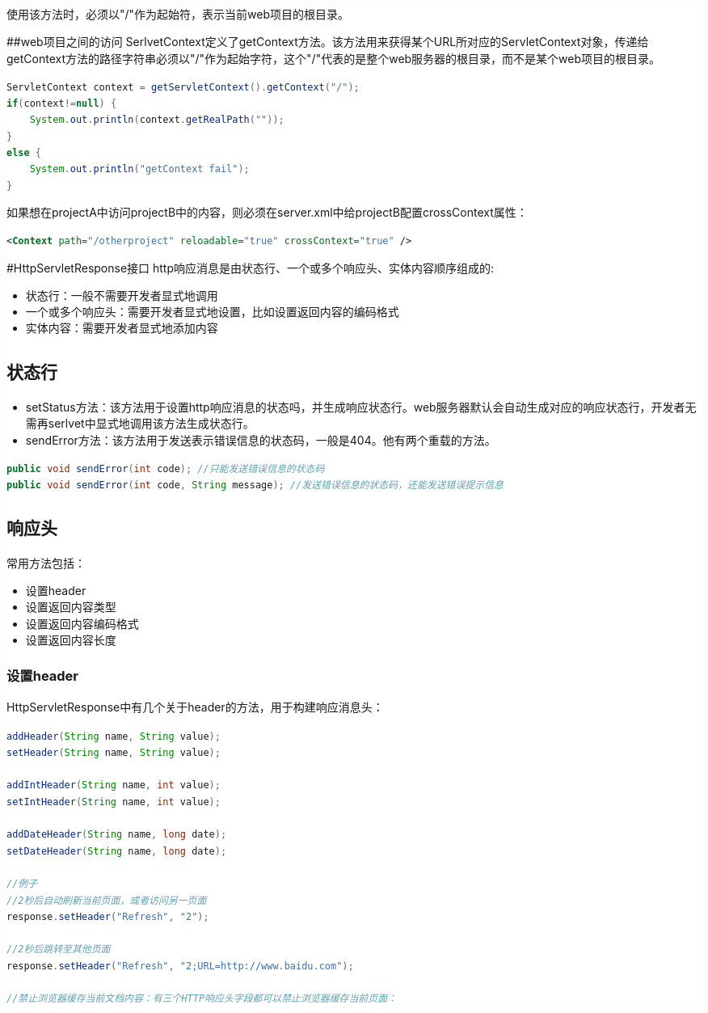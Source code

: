 使用该方法时，必须以"/"作为起始符，表示当前web项目的根目录。

##web项目之间的访问
SerlvetContext定义了getContext方法。该方法用来获得某个URL所对应的ServletContext对象，传递给getContext方法的路径字符串必须以"/"作为起始字符，这个"/"代表的是整个web服务器的根目录，而不是某个web项目的根目录。

```java
ServletContext context = getServletContext().getContext("/");
if(context!=null) {
	System.out.println(context.getRealPath(""));
}
else {
	System.out.println("getContext fail");
}
```

如果想在projectA中访问projectB中的内容，则必须在server.xml中给projectB配置crossContext属性：

```xml
<Context path="/otherproject" reloadable="true" crossContext="true" />
```

#HttpServletResponse接口
http响应消息是由状态行、一个或多个响应头、实体内容顺序组成的:

* 状态行：一般不需要开发者显式地调用
* 一个或多个响应头：需要开发者显式地设置，比如设置返回内容的编码格式
* 实体内容：需要开发者显式地添加内容

## 状态行
* setStatus方法：该方法用于设置http响应消息的状态吗，并生成响应状态行。web服务器默认会自动生成对应的响应状态行，开发者无需再serlvet中显式地调用该方法生成状态行。
* sendError方法：该方法用于发送表示错误信息的状态码，一般是404。他有两个重载的方法。

```java
public void sendError(int code); //只能发送错误信息的状态码
public void sendError(int code, String message); //发送错误信息的状态码，还能发送错误提示信息
```

## 响应头
常用方法包括：

* 设置header
* 设置返回内容类型
* 设置返回内容编码格式
* 设置返回内容长度

### 设置header
HttpServletResponse中有几个关于header的方法，用于构建响应消息头：

```java
addHeader(String name, String value);
setHeader(String name, String value);

addIntHeader(String name, int value);
setIntHeader(String name, int value);

addDateHeader(String name, long date);
setDateHeader(String name, long date);

//例子
//2秒后自动刷新当前页面，或者访问另一页面
response.setHeader("Refresh", "2");

//2秒后跳转至其他页面
response.setHeader("Refresh", "2;URL=http://www.baidu.com");

//禁止浏览器缓存当前文档内容：有三个HTTP响应头字段都可以禁止浏览器缓存当前页面：
```